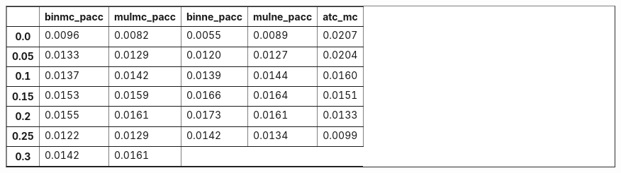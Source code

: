 <table border="1" class="dataframe">
  <thead>
    <tr style="text-align: right;">
      <th></th>
      <th>binmc_pacc</th>
      <th>mulmc_pacc</th>
      <th>binne_pacc</th>
      <th>mulne_pacc</th>
      <th>atc_mc</th>
    </tr>
  </thead>
  <tbody>
    <tr>
      <th>0.0</th>
      <td>0.0096</td>
      <td>0.0082</td>
      <td>0.0055</td>
      <td>0.0089</td>
      <td>0.0207</td>
    </tr>
    <tr>
      <th>0.05</th>
      <td>0.0133</td>
      <td>0.0129</td>
      <td>0.0120</td>
      <td>0.0127</td>
      <td>0.0204</td>
    </tr>
    <tr>
      <th>0.1</th>
      <td>0.0137</td>
      <td>0.0142</td>
      <td>0.0139</td>
      <td>0.0144</td>
      <td>0.0160</td>
    </tr>
    <tr>
      <th>0.15</th>
      <td>0.0153</td>
      <td>0.0159</td>
      <td>0.0166</td>
      <td>0.0164</td>
      <td>0.0151</td>
    </tr>
    <tr>
      <th>0.2</th>
      <td>0.0155</td>
      <td>0.0161</td>
      <td>0.0173</td>
      <td>0.0161</td>
      <td>0.0133</td>
    </tr>
    <tr>
      <th>0.25</th>
      <td>0.0122</td>
      <td>0.0129</td>
      <td>0.0142</td>
      <td>0.0134</td>
      <td>0.0099</td>
    </tr>
    <tr>
      <th>0.3</th>
      <td>0.0142</td>
      <td>0.0161</td>